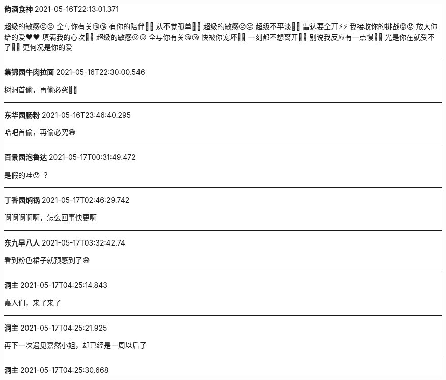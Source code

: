 
**韵酒食神** 2021-05-16T22:13:01.371

超级的敏感😣😣 全与你有关😘😘
有你的陪伴🙌🙌 从不觉孤单🥰🥰
超级的敏感😥😥 超级不平淡🎉🎉
雷达要全开⚡⚡ 我接收你的挑战😡😡
放大你给的爱❤❤ 填满我的心坎🥰🥰
超级的敏感😖😖 全与你有关😘😘
快被你宠坏🥰🥰
一刻都不想离开🙌🙌
别说我反应有一点慢🚗🚗
光是你在就受不了🥰🥰
更何况是你的爱​

---

**集锦园牛肉拉面** 2021-05-16T22:30:00.546

树洞首偷，再偷必究🥱🤔

---

**东华园肠粉** 2021-05-16T23:46:40.295

哈吧首偷，再偷必究😅

---

**百景园泡鲁达** 2021-05-17T00:31:49.472

是假的哇😯 ？

---

**丁香园焖锅** 2021-05-17T02:46:29.742

啊啊啊啊啊，怎么回事快更啊

---

**东九早八人** 2021-05-17T03:32:42.74

看到粉色裙子就预感到了😅

---

**洞主** 2021-05-17T04:25:14.843

嘉人们，来了来了

---

**洞主** 2021-05-17T04:25:21.925

再下一次遇见嘉然小姐，却已经是一周以后了

---

**洞主** 2021-05-17T04:25:30.668
